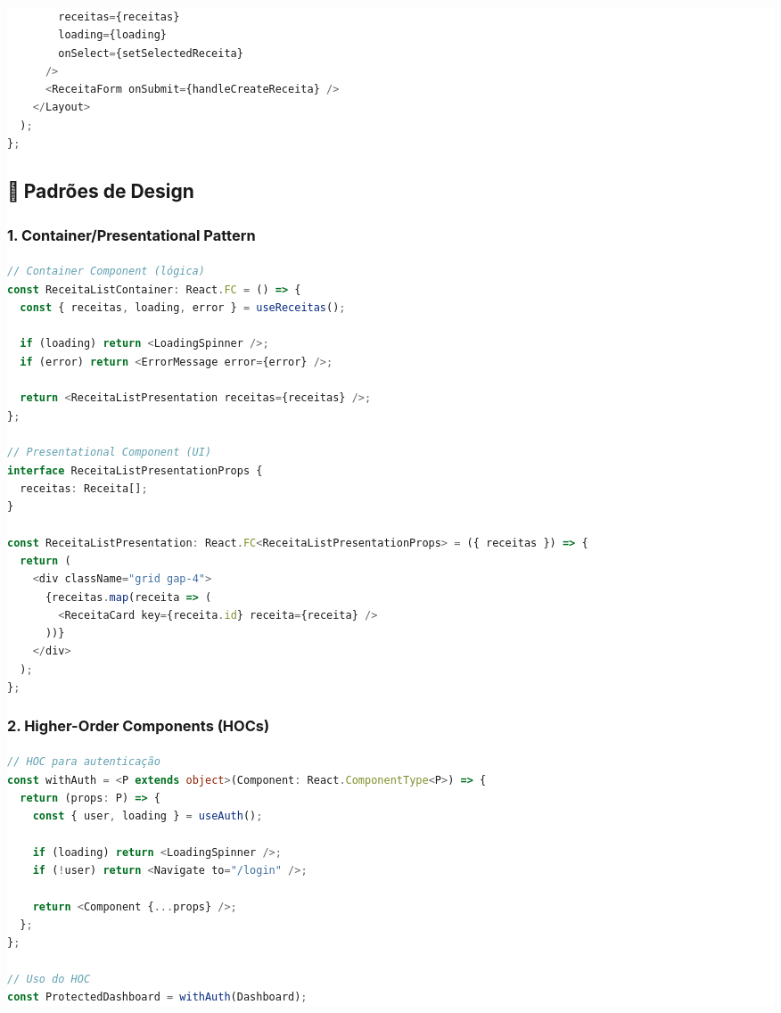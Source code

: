 ```typescript
        receitas={receitas} 
        loading={loading}
        onSelect={setSelectedReceita}
      />
      <ReceitaForm onSubmit={handleCreateReceita} />
    </Layout>
  );
};
```

## 🎨 Padrões de Design

### 1. **Container/Presentational Pattern**

```typescript
// Container Component (lógica)
const ReceitaListContainer: React.FC = () => {
  const { receitas, loading, error } = useReceitas();
  
  if (loading) return <LoadingSpinner />;
  if (error) return <ErrorMessage error={error} />;
  
  return <ReceitaListPresentation receitas={receitas} />;
};

// Presentational Component (UI)
interface ReceitaListPresentationProps {
  receitas: Receita[];
}

const ReceitaListPresentation: React.FC<ReceitaListPresentationProps> = ({ receitas }) => {
  return (
    <div className="grid gap-4">
      {receitas.map(receita => (
        <ReceitaCard key={receita.id} receita={receita} />
      ))}
    </div>
  );
};
```

### 2. **Higher-Order Components (HOCs)**

```typescript
// HOC para autenticação
const withAuth = <P extends object>(Component: React.ComponentType<P>) => {
  return (props: P) => {
    const { user, loading } = useAuth();
    
    if (loading) return <LoadingSpinner />;
    if (!user) return <Navigate to="/login" />;
    
    return <Component {...props} />;
  };
};

// Uso do HOC
const ProtectedDashboard = withAuth(Dashboard);
```
